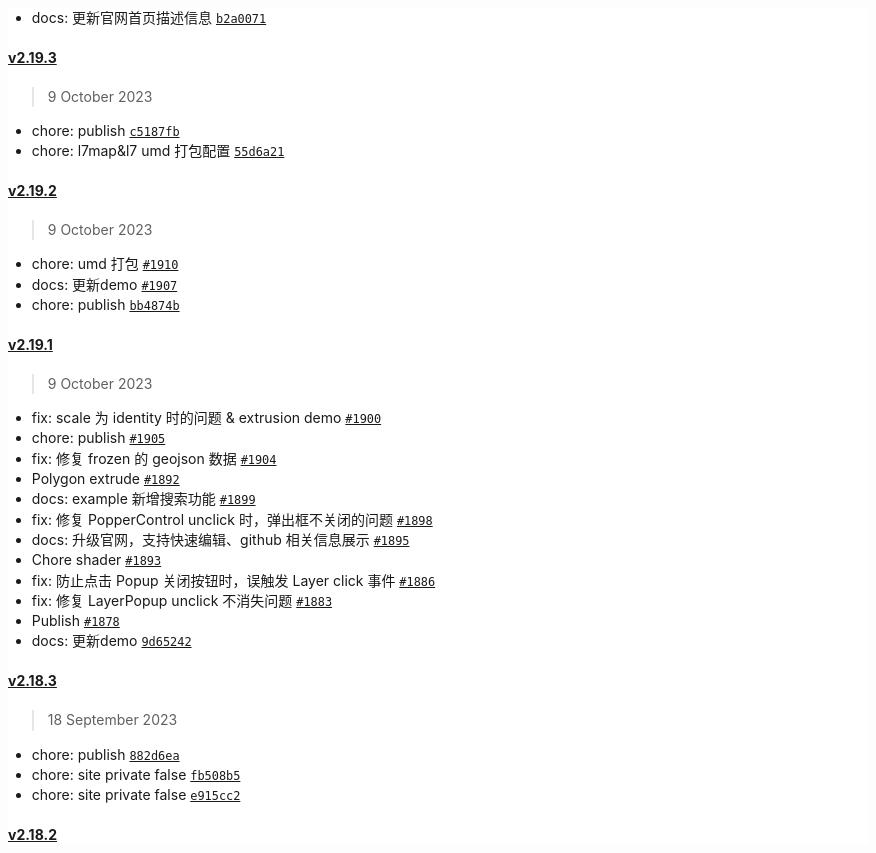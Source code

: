- docs: 更新官网首页描述信息 [`b2a0071`](https://github.com/antvis/L7/commit/b2a0071f493388e67995ab7c0bdd64989ddecbd2)

#### [v2.19.3](https://github.com/antvis/L7/compare/v2.19.2...v2.19.3)

> 9 October 2023

- chore: publish [`c5187fb`](https://github.com/antvis/L7/commit/c5187fb5bde78f607b45b8ed5536407ff0c980de)
- chore: l7map&l7 umd 打包配置 [`55d6a21`](https://github.com/antvis/L7/commit/55d6a21e2daeb421f2ea6206ae3cb4dd3e4160b6)

#### [v2.19.2](https://github.com/antvis/L7/compare/v2.19.1...v2.19.2)

> 9 October 2023

- chore: umd 打包 [`#1910`](https://github.com/antvis/L7/pull/1910)
- docs:  更新demo [`#1907`](https://github.com/antvis/L7/pull/1907)
- chore: publish [`bb4874b`](https://github.com/antvis/L7/commit/bb4874bc2e888d843be4946a9990b0add4570fa1)

#### [v2.19.1](https://github.com/antvis/L7/compare/v2.18.3...v2.19.1)

> 9 October 2023

- fix: scale 为 identity 时的问题 & extrusion demo [`#1900`](https://github.com/antvis/L7/pull/1900)
- chore: publish [`#1905`](https://github.com/antvis/L7/pull/1905)
- fix: 修复 frozen 的 geojson 数据 [`#1904`](https://github.com/antvis/L7/pull/1904)
- Polygon extrude [`#1892`](https://github.com/antvis/L7/pull/1892)
- docs: example 新增搜索功能 [`#1899`](https://github.com/antvis/L7/pull/1899)
- fix: 修复 PopperControl unclick 时，弹出框不关闭的问题 [`#1898`](https://github.com/antvis/L7/pull/1898)
- docs: 升级官网，支持快速编辑、github 相关信息展示 [`#1895`](https://github.com/antvis/L7/pull/1895)
- Chore shader [`#1893`](https://github.com/antvis/L7/pull/1893)
- fix: 防止点击 Popup 关闭按钮时，误触发 Layer click 事件 [`#1886`](https://github.com/antvis/L7/pull/1886)
- fix: 修复 LayerPopup unclick 不消失问题 [`#1883`](https://github.com/antvis/L7/pull/1883)
- Publish [`#1878`](https://github.com/antvis/L7/pull/1878)
- docs:  更新demo [`9d65242`](https://github.com/antvis/L7/commit/9d65242e239da362422e9be6ad9578ad099c2681)

#### [v2.18.3](https://github.com/antvis/L7/compare/v2.18.2...v2.18.3)

> 18 September 2023

- chore: publish [`882d6ea`](https://github.com/antvis/L7/commit/882d6eaa2d503b4e50ad6d94b123f8f892c0f84c)
- chore: site private false [`fb508b5`](https://github.com/antvis/L7/commit/fb508b53d7b212f458f5cfb1f98a5904ca5e385f)
- chore: site private false [`e915cc2`](https://github.com/antvis/L7/commit/e915cc2b536a5a35f241cf2b0d2007fa6543f405)

#### [v2.18.2](https://github.com/antvis/L7/compare/v2.18.1...v2.18.2)
